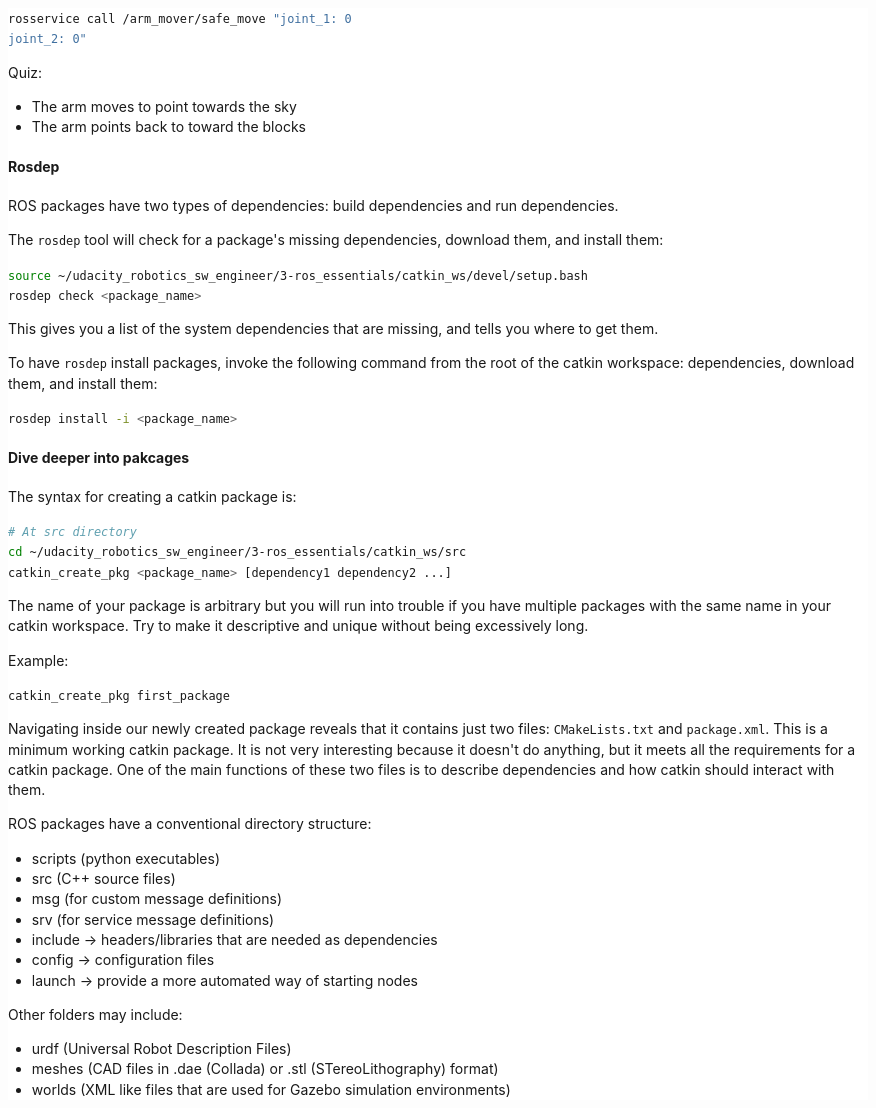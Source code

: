 ```sh
rosservice call /arm_mover/safe_move "joint_1: 0
joint_2: 0"
```
Quiz:
* The arm moves to point towards the sky
* The arm points back to toward the blocks

#### Rosdep
ROS packages have two types of dependencies: build dependencies and run dependencies.

The `rosdep` tool will check for a package's missing dependencies, download them, and install them:
```sh
source ~/udacity_robotics_sw_engineer/3-ros_essentials/catkin_ws/devel/setup.bash
rosdep check <package_name>
```

This gives you a list of the system dependencies that are missing, and tells you where to get them.

To have `rosdep` install packages, invoke the following command from the root of the catkin workspace:
dependencies, download them, and install them:
```sh
rosdep install -i <package_name>
```

#### Dive deeper into pakcages
The syntax for creating a catkin package is:
```sh
# At src directory
cd ~/udacity_robotics_sw_engineer/3-ros_essentials/catkin_ws/src
catkin_create_pkg <package_name> [dependency1 dependency2 ...]
```
The name of your package is arbitrary but you will run into trouble if you have multiple packages with the same name in your catkin workspace. Try to make it descriptive and unique without being excessively long.

Example:
```sh
catkin_create_pkg first_package
```
Navigating inside our newly created package reveals that it contains just two files: `CMakeLists.txt` and `package.xml`. This is a minimum working catkin package. It is not very interesting because it doesn't do anything, but it meets all the requirements for a catkin package. One of the main functions of these two files is to describe dependencies and how catkin should interact with them.

ROS packages have a conventional directory structure:
* scripts (python executables)
* src (C++ source files)
* msg (for custom message definitions)
* srv (for service message definitions)
* include -> headers/libraries that are needed as dependencies
* config -> configuration files
* launch -> provide a more automated way of starting nodes

Other folders may include:
* urdf (Universal Robot Description Files)
* meshes (CAD files in .dae (Collada) or .stl (STereoLithography) format)
* worlds (XML like files that are used for Gazebo simulation environments)
